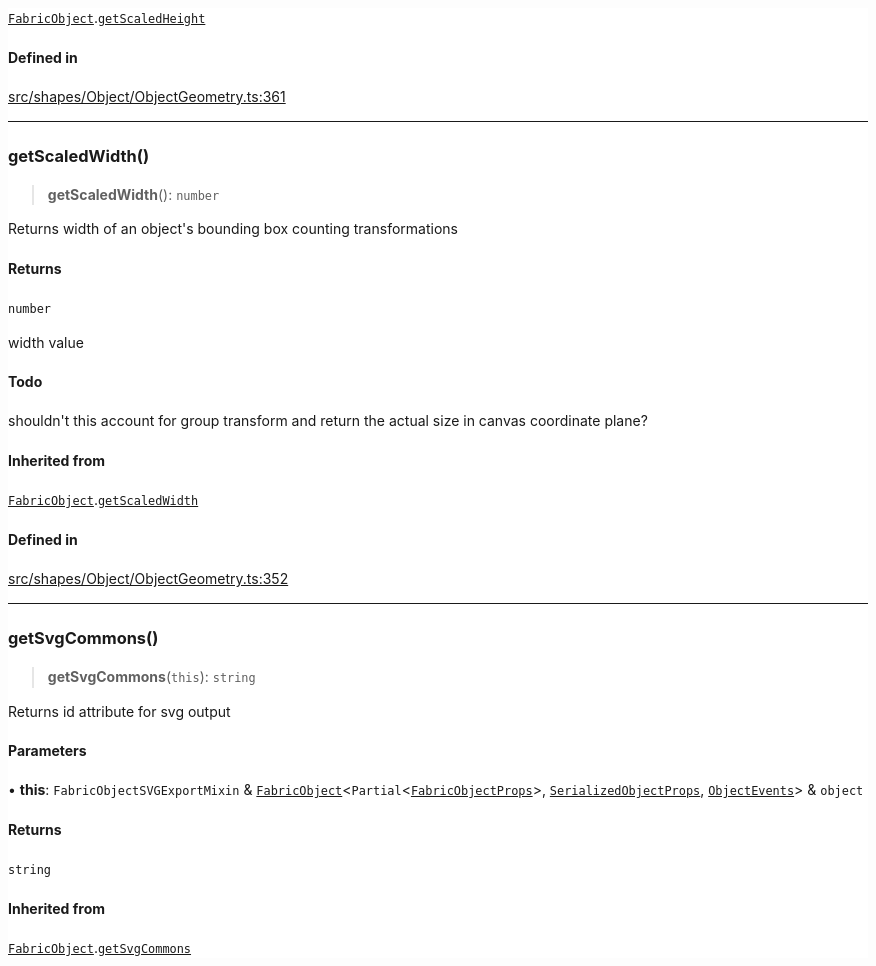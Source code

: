 [`FabricObject`](/api/classes/fabricobject/).[`getScaledHeight`](/api/classes/fabricobject/#getscaledheight)

#### Defined in

[src/shapes/Object/ObjectGeometry.ts:361](https://github.com/fabricjs/fabric.js/blob/a0b4adf41e0a1fd81824114cedd4c32bfb8cac25/src/shapes/Object/ObjectGeometry.ts#L361)

***

### getScaledWidth()

> **getScaledWidth**(): `number`

Returns width of an object's bounding box counting transformations

#### Returns

`number`

width value

#### Todo

shouldn't this account for group transform and return the actual size in canvas coordinate plane?

#### Inherited from

[`FabricObject`](/api/classes/fabricobject/).[`getScaledWidth`](/api/classes/fabricobject/#getscaledwidth)

#### Defined in

[src/shapes/Object/ObjectGeometry.ts:352](https://github.com/fabricjs/fabric.js/blob/a0b4adf41e0a1fd81824114cedd4c32bfb8cac25/src/shapes/Object/ObjectGeometry.ts#L352)

***

### getSvgCommons()

> **getSvgCommons**(`this`): `string`

Returns id attribute for svg output

#### Parameters

• **this**: `FabricObjectSVGExportMixin` & [`FabricObject`](/api/classes/fabricobject/)\<`Partial`\<[`FabricObjectProps`](/api/interfaces/fabricobjectprops/)\>, [`SerializedObjectProps`](/api/interfaces/serializedobjectprops/), [`ObjectEvents`](/api/interfaces/objectevents/)\> & `object`

#### Returns

`string`

#### Inherited from

[`FabricObject`](/api/classes/fabricobject/).[`getSvgCommons`](/api/classes/fabricobject/#getsvgcommons)
